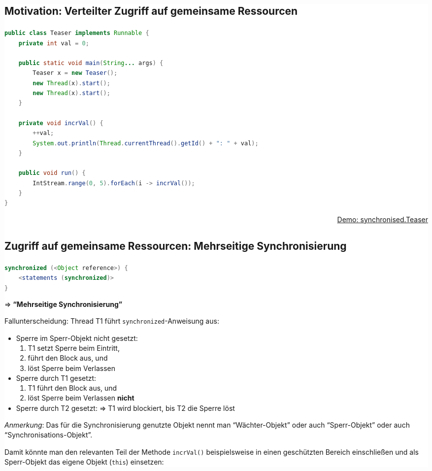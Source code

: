 ## Motivation: Verteilter Zugriff auf gemeinsame Ressourcen

``` java
public class Teaser implements Runnable {
    private int val = 0;

    public static void main(String... args) {
        Teaser x = new Teaser();
        new Thread(x).start();
        new Thread(x).start();
    }

    private void incrVal() {
        ++val;
        System.out.println(Thread.currentThread().getId() + ": " + val);
    }

    public void run() {
        IntStream.range(0, 5).forEach(i -> incrVal());
    }
}
```

<p align="right"><a href="https://github.com/Programmiermethoden-CampusMinden/PM-Lecture/blob/master/markdown/threads/src/synchronised/Teaser.java">Demo: synchronised.Teaser</a></p>

## Zugriff auf gemeinsame Ressourcen: Mehrseitige Synchronisierung

``` java
synchronized (<Object reference>) {
    <statements (synchronized)>
}
```

=\> **“Mehrseitige Synchronisierung”**

Fallunterscheidung: Thread T1 führt `synchronized`-Anweisung aus:

- Sperre im Sperr-Objekt nicht gesetzt:
  1.  T1 setzt Sperre beim Eintritt,
  2.  führt den Block aus, und
  3.  löst Sperre beim Verlassen
- Sperre durch T1 gesetzt:
  1.  T1 führt den Block aus, und
  2.  löst Sperre beim Verlassen **nicht**
- Sperre durch T2 gesetzt: =\> T1 wird blockiert, bis T2 die Sperre löst

*Anmerkung*: Das für die Synchronisierung genutzte Objekt nennt man
“Wächter-Objekt” oder auch “Sperr-Objekt” oder auch
“Synchronisations-Objekt”.

Damit könnte man den relevanten Teil der Methode `incrVal()`
beispielsweise in einen geschützten Bereich einschließen und als
Sperr-Objekt das eigene Objekt (`this`) einsetzen:
